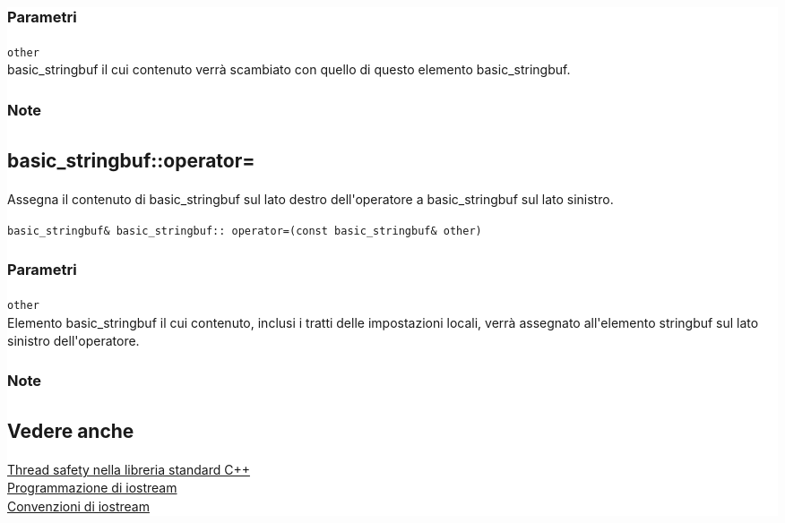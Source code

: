 ### <a name="parameters"></a>Parametri  
 `other`  
 basic_stringbuf il cui contenuto verrà scambiato con quello di questo elemento basic_stringbuf.  
  
### <a name="remarks"></a>Note  
  
##  <a name="a-namebasicstringbufoperatoreqa--basicstringbufoperator"></a><a name="basic_stringbuf__operator_eq"></a>  basic_stringbuf::operator=  
 Assegna il contenuto di basic_stringbuf sul lato destro dell'operatore a basic_stringbuf sul lato sinistro.  
  
```  
basic_stringbuf& basic_stringbuf:: operator=(const basic_stringbuf& other)  
```  
  
### <a name="parameters"></a>Parametri  
 `other`  
 Elemento basic_stringbuf il cui contenuto, inclusi i tratti delle impostazioni locali, verrà assegnato all'elemento stringbuf sul lato sinistro dell'operatore.  
  
### <a name="remarks"></a>Note  
  
## <a name="see-also"></a>Vedere anche  
 [Thread safety nella libreria standard C++](../standard-library/thread-safety-in-the-cpp-standard-library.md)   
 [Programmazione di iostream](../standard-library/iostream-programming.md)   
 [Convenzioni di iostream](../standard-library/iostreams-conventions.md)


